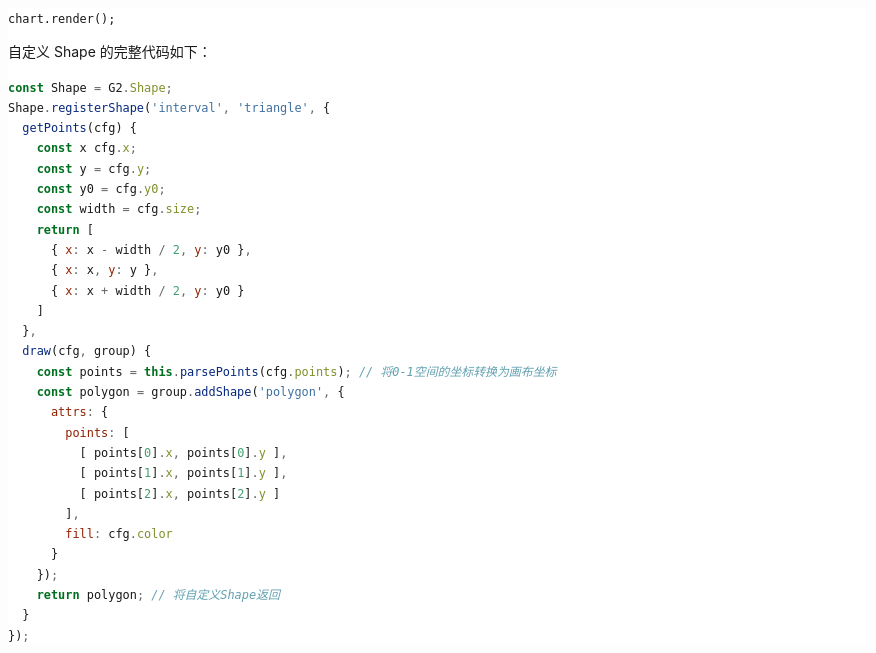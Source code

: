 ```js+
chart.render();
```

自定义 Shape 的完整代码如下：

```js
const Shape = G2.Shape;
Shape.registerShape('interval', 'triangle', {
  getPoints(cfg) {
    const x cfg.x;
    const y = cfg.y;
    const y0 = cfg.y0;
    const width = cfg.size;
    return [
      { x: x - width / 2, y: y0 },
      { x: x, y: y },
      { x: x + width / 2, y: y0 }
    ]
  },
  draw(cfg, group) {
    const points = this.parsePoints(cfg.points); // 将0-1空间的坐标转换为画布坐标
    const polygon = group.addShape('polygon', {
      attrs: {
        points: [
          [ points[0].x, points[0].y ],
          [ points[1].x, points[1].y ],
          [ points[2].x, points[2].y ]
        ],
        fill: cfg.color
      }
    });
    return polygon; // 将自定义Shape返回
  }
});
```

